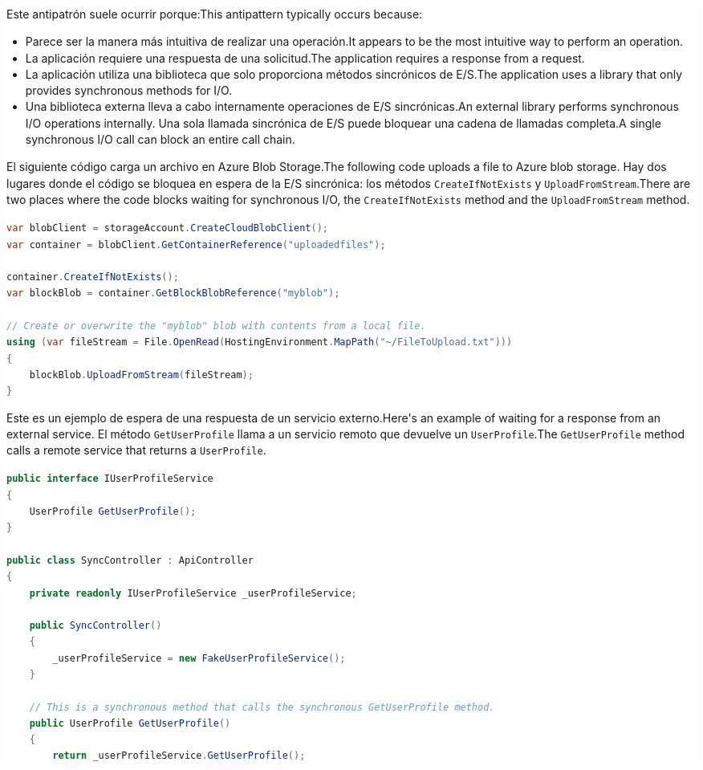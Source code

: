 <span data-ttu-id="e3ce6-113">Este antipatrón suele ocurrir porque:</span><span class="sxs-lookup"><span data-stu-id="e3ce6-113">This antipattern typically occurs because:</span></span>

- <span data-ttu-id="e3ce6-114">Parece ser la manera más intuitiva de realizar una operación.</span><span class="sxs-lookup"><span data-stu-id="e3ce6-114">It appears to be the most intuitive way to perform an operation.</span></span> 
- <span data-ttu-id="e3ce6-115">La aplicación requiere una respuesta de una solicitud.</span><span class="sxs-lookup"><span data-stu-id="e3ce6-115">The application requires a response from a request.</span></span>
- <span data-ttu-id="e3ce6-116">La aplicación utiliza una biblioteca que solo proporciona métodos sincrónicos de E/S.</span><span class="sxs-lookup"><span data-stu-id="e3ce6-116">The application uses a library that only provides synchronous methods for I/O.</span></span> 
- <span data-ttu-id="e3ce6-117">Una biblioteca externa lleva a cabo internamente operaciones de E/S sincrónicas.</span><span class="sxs-lookup"><span data-stu-id="e3ce6-117">An external library performs synchronous I/O operations internally.</span></span> <span data-ttu-id="e3ce6-118">Una sola llamada sincrónica de E/S puede bloquear una cadena de llamadas completa.</span><span class="sxs-lookup"><span data-stu-id="e3ce6-118">A single synchronous I/O call can block an entire call chain.</span></span>

<span data-ttu-id="e3ce6-119">El siguiente código carga un archivo en Azure Blob Storage.</span><span class="sxs-lookup"><span data-stu-id="e3ce6-119">The following code uploads a file to Azure blob storage.</span></span> <span data-ttu-id="e3ce6-120">Hay dos lugares donde el código se bloquea en espera de la E/S sincrónica: los métodos `CreateIfNotExists` y `UploadFromStream`.</span><span class="sxs-lookup"><span data-stu-id="e3ce6-120">There are two places where the code blocks waiting for synchronous I/O, the `CreateIfNotExists` method and the `UploadFromStream` method.</span></span>

```csharp
var blobClient = storageAccount.CreateCloudBlobClient();
var container = blobClient.GetContainerReference("uploadedfiles");

container.CreateIfNotExists();
var blockBlob = container.GetBlockBlobReference("myblob");

// Create or overwrite the "myblob" blob with contents from a local file.
using (var fileStream = File.OpenRead(HostingEnvironment.MapPath("~/FileToUpload.txt")))
{
    blockBlob.UploadFromStream(fileStream);
}
```

<span data-ttu-id="e3ce6-121">Este es un ejemplo de espera de una respuesta de un servicio externo.</span><span class="sxs-lookup"><span data-stu-id="e3ce6-121">Here's an example of waiting for a response from an external service.</span></span> <span data-ttu-id="e3ce6-122">El método `GetUserProfile` llama a un servicio remoto que devuelve un `UserProfile`.</span><span class="sxs-lookup"><span data-stu-id="e3ce6-122">The `GetUserProfile` method calls a remote service that returns a `UserProfile`.</span></span>

```csharp
public interface IUserProfileService
{
    UserProfile GetUserProfile();
}

public class SyncController : ApiController
{
    private readonly IUserProfileService _userProfileService;

    public SyncController()
    {
        _userProfileService = new FakeUserProfileService();
    }

    // This is a synchronous method that calls the synchronous GetUserProfile method.
    public UserProfile GetUserProfile()
    {
        return _userProfileService.GetUserProfile();
```